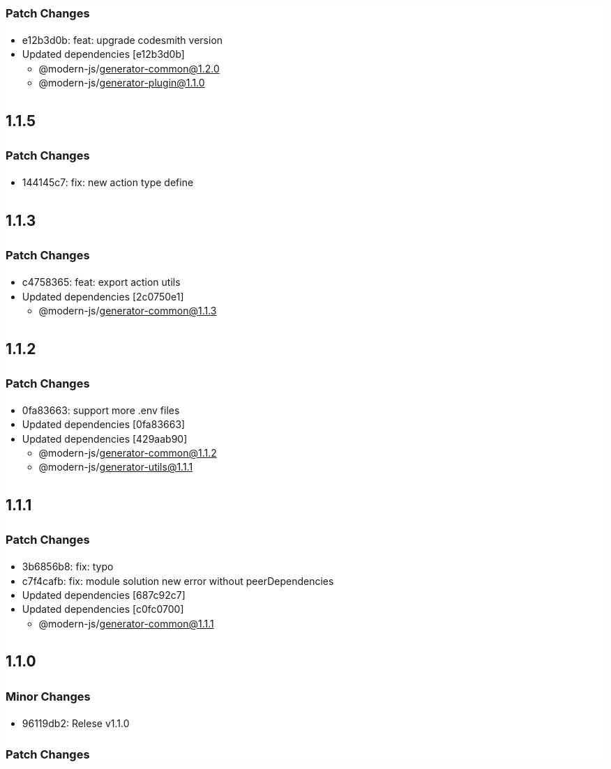### Patch Changes

- e12b3d0b: feat: upgrade codesmith version
- Updated dependencies [e12b3d0b]
  - @modern-js/generator-common@1.2.0
  - @modern-js/generator-plugin@1.1.0

## 1.1.5

### Patch Changes

- 144145c7: fix: new action type define

## 1.1.3

### Patch Changes

- c4758365: feat: export action utils
- Updated dependencies [2c0750e1]
  - @modern-js/generator-common@1.1.3

## 1.1.2

### Patch Changes

- 0fa83663: support more .env files
- Updated dependencies [0fa83663]
- Updated dependencies [429aab90]
  - @modern-js/generator-common@1.1.2
  - @modern-js/generator-utils@1.1.1

## 1.1.1

### Patch Changes

- 3b6856b8: fix: typo
- c7f4cafb: fix: module solution new error without peerDependencies
- Updated dependencies [687c92c7]
- Updated dependencies [c0fc0700]
  - @modern-js/generator-common@1.1.1

## 1.1.0

### Minor Changes

- 96119db2: Relese v1.1.0

### Patch Changes
